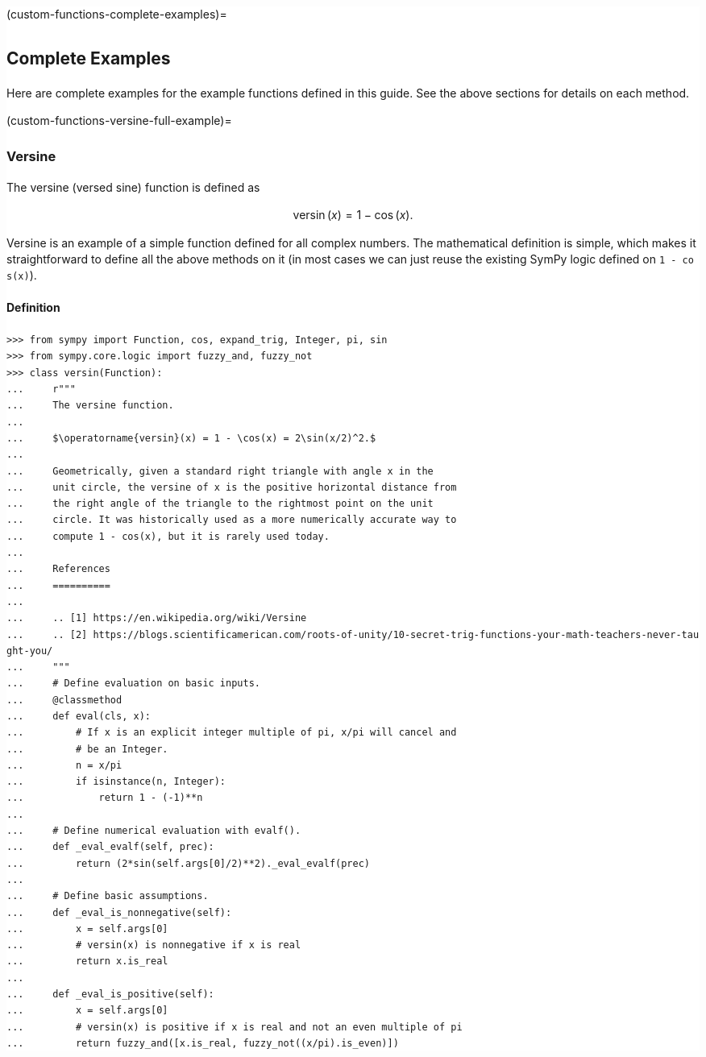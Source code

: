 (custom-functions-complete-examples)=
## Complete Examples

Here are complete examples for the example functions defined in this guide.
See the above sections for details on each method.

(custom-functions-versine-full-example)=
### Versine

The versine (versed sine) function is defined as

$$\operatorname{versin}(x) = 1 - \cos(x).$$

Versine is an example of a simple function defined for all complex numbers.
The mathematical definition is simple, which makes it straightforward to
define all the above methods on it (in most cases we can just reuse the
existing SymPy logic defined on `1 - cos(x)`).

#### Definition

```
>>> from sympy import Function, cos, expand_trig, Integer, pi, sin
>>> from sympy.core.logic import fuzzy_and, fuzzy_not
>>> class versin(Function):
...     r"""
...     The versine function.
...
...     $\operatorname{versin}(x) = 1 - \cos(x) = 2\sin(x/2)^2.$
...
...     Geometrically, given a standard right triangle with angle x in the
...     unit circle, the versine of x is the positive horizontal distance from
...     the right angle of the triangle to the rightmost point on the unit
...     circle. It was historically used as a more numerically accurate way to
...     compute 1 - cos(x), but it is rarely used today.
...
...     References
...     ==========
...
...     .. [1] https://en.wikipedia.org/wiki/Versine
...     .. [2] https://blogs.scientificamerican.com/roots-of-unity/10-secret-trig-functions-your-math-teachers-never-taught-you/
...     """
...     # Define evaluation on basic inputs.
...     @classmethod
...     def eval(cls, x):
...         # If x is an explicit integer multiple of pi, x/pi will cancel and
...         # be an Integer.
...         n = x/pi
...         if isinstance(n, Integer):
...             return 1 - (-1)**n
...
...     # Define numerical evaluation with evalf().
...     def _eval_evalf(self, prec):
...         return (2*sin(self.args[0]/2)**2)._eval_evalf(prec)
...
...     # Define basic assumptions.
...     def _eval_is_nonnegative(self):
...         x = self.args[0]
...         # versin(x) is nonnegative if x is real
...         return x.is_real
...
...     def _eval_is_positive(self):
...         x = self.args[0]
...         # versin(x) is positive if x is real and not an even multiple of pi
...         return fuzzy_and([x.is_real, fuzzy_not((x/pi).is_even)])
```

  [^evaluate-footnote]: While it is technically possible to bypass automatic